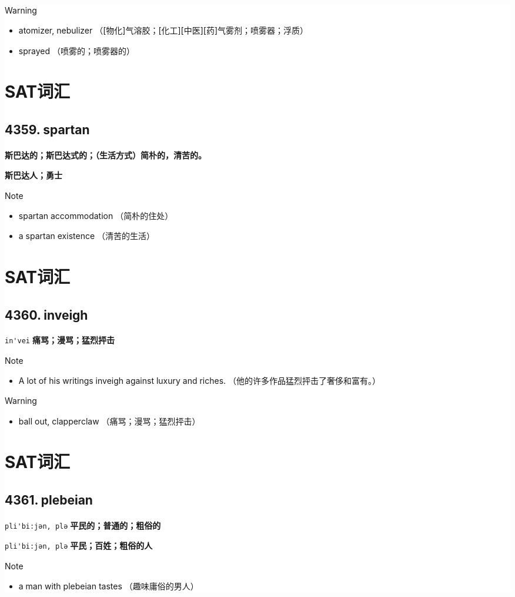 > [!WARNING]
>
> - atomizer, nebulizer （[物化]气溶胶；[化工][中医][药]气雾剂；喷雾器；浮质）
>
> - sprayed （喷雾的；喷雾器的）
>

# SAT词汇

## 4359. spartan

**斯巴达的；斯巴达式的；（生活方式）简朴的，清苦的。**

**斯巴达人；勇士**

> [!NOTE]
>
> - spartan accommodation （简朴的住处）
>
> - a spartan existence （清苦的生活）
>

# SAT词汇

## 4360. inveigh

`in'vei`  **痛骂；漫骂；猛烈抨击**

> [!NOTE]
>
> - A lot of his writings inveigh against luxury and riches. （他的许多作品猛烈抨击了奢侈和富有。）
>

> [!WARNING]
>
> - ball out, clapperclaw （痛骂；漫骂；猛烈抨击）
>

# SAT词汇

## 4361. plebeian

`pli'bi:jən, plə`  **平民的；普通的；粗俗的**

`pli'bi:jən, plə`  **平民；百姓；粗俗的人**

> [!NOTE]
>
> - a man with plebeian tastes （趣味庸俗的男人）
>
